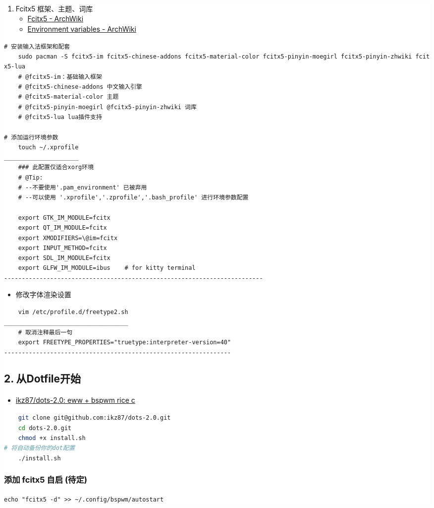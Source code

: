 1. Fcitx5 框架、主题、词库
    - [Fcitx5 - ArchWiki](https://wiki.archlinux.org/title/Fcitx5#Configuration)
    - [Environment variables - ArchWiki](https://wiki.archlinux.org/title/Environment_variables#Defining_variables)
```
# 安装输入法框架和配套
    sudo pacman -S fcitx5-im fcitx5-chinese-addons fcitx5-material-color fcitx5-pinyin-moegirl fcitx5-pinyin-zhwiki fcitx5-lua
    # @fcitx5-im：基础输入框架
    # @fcitx5-chinese-addons 中文输入引擎
    # @fcitx5-material-color 主题
    # @fcitx5-pinyin-moegirl @fcitx5-pinyin-zhwiki 词库
    # @fcitx5-lua lua插件支持

# 添加运行环境参数
    touch ~/.xprofile
_____________________
    ### 此配置仅适合xorg环境
    # @Tip:
    # --不要使用'.pam_environment' 已被弃用
    # --可以使用 '.xprofile','.zprofile','.bash_profile' 进行环境参数配置

    export GTK_IM_MODULE=fcitx
    export QT_IM_MODULE=fcitx
    export XMODIFIERS=\@im=fcitx
    export INPUT_METHOD=fcitx
    export SDL_IM_MODULE=fcitx
    export GLFW_IM_MODULE=ibus    # for kitty terminal
-------------------------------------------------------------------------
```

- 修改字体渲染设置
```
    vim /etc/profile.d/freetype2.sh
___________________________________
    # 取消注释最后一句
    export FREETYPE_PROPERTIES="truetype:interpreter-version=40"
----------------------------------------------------------------
```

## 2. 从Dotfile开始
- [ikz87/dots-2.0: eww + bspwm rice c](https://github.com/ikz87/dots-2.0)
```sh
    git clone git@github.com:ikz87/dots-2.0.git
    cd dots-2.0.git
    chmod +x install.sh
# 将自动备份你的dot配置
    ./install.sh
```
### 添加 fcitx5 自启 (待定)
    echo "fcitx5 -d" >> ~/.config/bspwm/autostart
